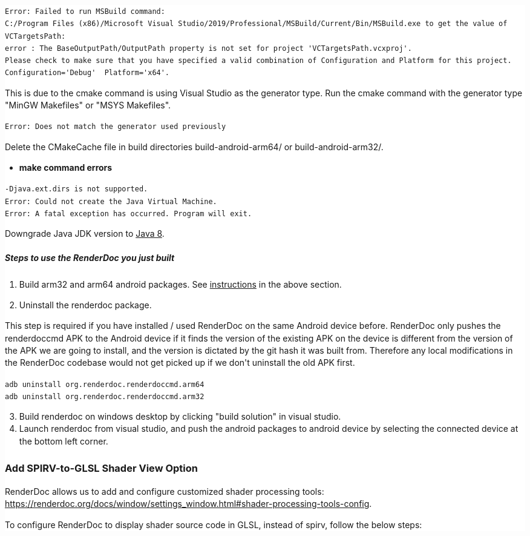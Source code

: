 ```
Error: Failed to run MSBuild command:
C:/Program Files (x86)/Microsoft Visual Studio/2019/Professional/MSBuild/Current/Bin/MSBuild.exe to get the value of
VCTargetsPath:
error : The BaseOutputPath/OutputPath property is not set for project 'VCTargetsPath.vcxproj'.
Please check to make sure that you have specified a valid combination of Configuration and Platform for this project.
Configuration='Debug'  Platform='x64'.
```

This is due to the cmake command is using Visual Studio as the generator type. Run the cmake command with the
generator type "MinGW Makefiles" or "MSYS Makefiles".

```Error: Does not match the generator used previously```



Delete the CMakeCache file in build directories build-android-arm64/ or build-android-arm32/.


* **make command errors**

```
-Djava.ext.dirs is not supported.
Error: Could not create the Java Virtual Machine.
Error: A fatal exception has occurred. Program will exit.

```

Downgrade Java JDK version to [Java 8](https://www.oracle.com/java/technologies/downloads/#java8).


##### Steps to use the RenderDoc you just built
1. Build arm32 and arm64 android packages. See [instructions](#build-renderdoc-android-apk-on-windows) in the above
section.

2. Uninstall the renderdoc package.

This step is required if you have installed / used RenderDoc on the same Android device before. RenderDoc only pushes
the renderdoccmd APK to the Android device if it finds the version of the existing APK on the device is different from
the version of the APK we are going to install, and the version is dictated by the git hash it was built from. Therefore
any local modifications in the RenderDoc codebase would not get picked up if we don't uninstall the old APK first.

```
adb uninstall org.renderdoc.renderdoccmd.arm64
adb uninstall org.renderdoc.renderdoccmd.arm32
```
3. Build renderdoc on windows desktop by clicking "build solution" in visual studio.
4. Launch renderdoc from visual studio, and push the android packages to android device by selecting the connected
device at the bottom left corner.

### Add SPIRV-to-GLSL Shader View Option
RenderDoc allows us to add and configure customized shader processing tools:
https://renderdoc.org/docs/window/settings_window.html#shader-processing-tools-config.

To configure RenderDoc to display shader source code in GLSL, instead of spirv,
follow the below steps:

```